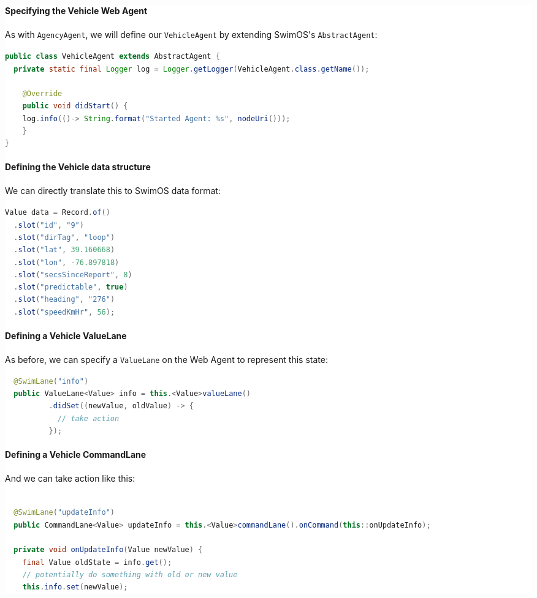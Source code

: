 #### Specifying the Vehicle Web Agent
As with `AgencyAgent`, we will define our `VehicleAgent` by extending SwimOS's `AbstractAgent`:

```java
public class VehicleAgent extends AbstractAgent {
  private static final Logger log = Logger.getLogger(VehicleAgent.class.getName());

    @Override
    public void didStart() {
    log.info(()-> String.format("Started Agent: %s", nodeUri()));
    }
}
```

#### Defining the Vehicle data structure
We can directly translate this to SwimOS data format:

```java
Value data = Record.of()
  .slot("id", "9")
  .slot("dirTag", "loop")
  .slot("lat", 39.160668)
  .slot("lon", -76.897818)
  .slot("secsSinceReport", 8)
  .slot("predictable", true)
  .slot("heading", "276")
  .slot("speedKmHr", 56);
```

#### Defining a Vehicle ValueLane
As before, we can specify a `ValueLane` on the Web Agent to represent this state:

```java
  @SwimLane("info")
  public ValueLane<Value> info = this.<Value>valueLane()
          .didSet((newValue, oldValue) -> {
            // take action
          });
```

#### Defining a Vehicle CommandLane
And we can take action like this:
```java

  @SwimLane("updateInfo")
  public CommandLane<Value> updateInfo = this.<Value>commandLane().onCommand(this::onUpdateInfo);

  private void onUpdateInfo(Value newValue) {
    final Value oldState = info.get();
    // potentially do something with old or new value
    this.info.set(newValue);

```
